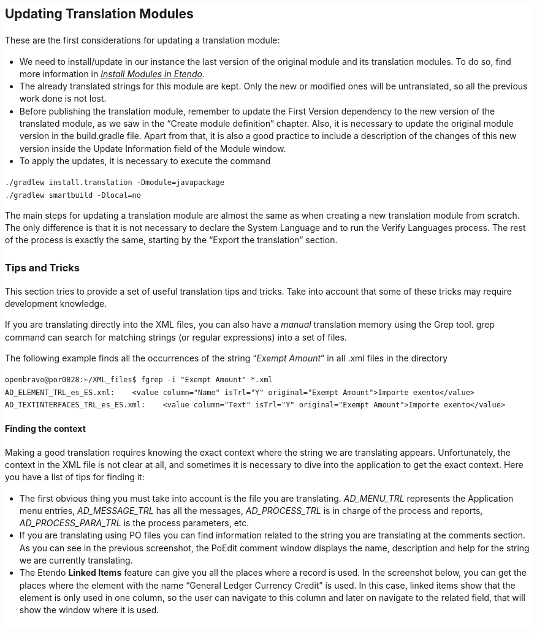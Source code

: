 ## Updating Translation Modules

These are the first considerations for updating a translation module:

-   We need to install/update in our instance the last version of the original module and its translation modules. To do so, find more information in [_Install Modules in Etendo_](https://docs/en/technical-documentation/etendo-environment/setup-and-upgrade/modules/22q1/install-modules-in-etendo). 
-   The already translated strings for this module are kept. Only the new or modified ones will be untranslated, so all the previous work done is not lost.
-   Before publishing the translation module, remember to update the First Version dependency to the new version of the translated module, as we saw in the “Create module definition” chapter. Also, it is necessary to update the original module version in the build.gradle file. Apart from that, it is also a good practice to include a description of the changes of this new version inside the Update Information field of the Module window.
-   To apply the updates, it is necessary to execute the command 

```plaintext
./gradlew install.translation -Dmodule=javapackage
./gradlew smartbuild -Dlocal=no
```

The main steps for updating a translation module are almost the same as when creating a new translation module from scratch. The only difference is that it is not necessary to declare the System Language and to run the Verify Languages process. The rest of the process is exactly the same, starting by the “Export the translation” section.

### Tips and Tricks

This section tries to provide a set of useful translation tips and tricks. Take into account that some of these tricks may require development knowledge.

If you are translating directly into the XML files, you can also have a *manual* translation memory using the Grep tool. grep command can search for matching strings (or regular expressions) into a set of files.

The following example finds all the occurrences of the string “*Exempt Amount*” in all .xml files in the directory

```plaintext
openbravo@por0828:~/XML_files$ fgrep -i "Exempt Amount" *.xml 
AD_ELEMENT_TRL_es_ES.xml:    <value column="Name" isTrl="Y" original="Exempt Amount">Importe exento</value> 
AD_TEXTINTERFACES_TRL_es_ES.xml:    <value column="Text" isTrl="Y" original="Exempt Amount">Importe exento</value>
```

#### Finding the context

Making a good translation requires knowing the exact context where the string we are translating appears. Unfortunately, the context in the XML file is not clear at all, and sometimes it is necessary to dive into the application to get the exact context. Here you have a list of tips for finding it:

-   The first obvious thing you must take into account is the file you are translating. *AD\_MENU\_TRL* represents the Application menu entries, *AD\_MESSAGE\_TRL* has all the messages, *AD\_PROCESS\_TRL* is in charge of the process and reports, *AD\_PROCESS\_PARA\_TRL* is the process parameters, etc.
-   If you are translating using PO files you can find information related to the string you are translating at the comments section. As you can see in the previous screenshot, the PoEdit comment window displays the name, description and help for the string we are currently translating.
-   The Etendo **Linked Items** feature can give you all the places where a record is used. In the screenshot below, you can get the places where the element with the name “General Ledger Currency Credit” is used. In this case, linked items show that the element is only used in one column, so the user can navigate to this column and later on navigate to the related field, that will show the window where it is used.  
     